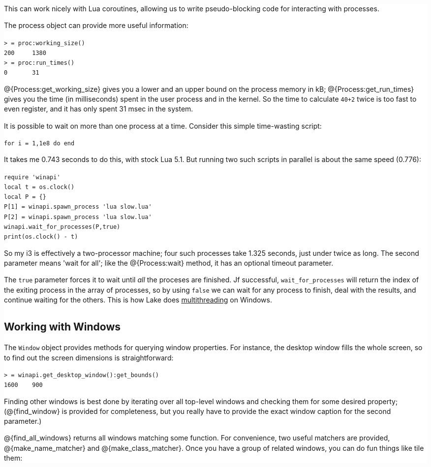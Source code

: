 This can work nicely with Lua coroutines, allowing us to write pseudo-blocking code for interacting with processes.

The process object can provide more useful information:

    > = proc:working_size()
    200     1380
    > = proc:run_times()
    0       31

@{Process:get_working_size} gives you a lower and an upper bound on the process memory in kB; @{Process:get_run_times} gives you the time (in milliseconds) spent in the user process and in the kernel. So the time to calculate `40+2` twice is too fast to even register, and it has only spent 31 msec in the system.

It is possible to wait on more than one process at a time. Consider this simple time-wasting script:

    for i = 1,1e8 do end

It takes me 0.743 seconds to do this, with stock Lua 5.1. But running two such scripts in parallel is about the same speed (0.776):

    require 'winapi'
    local t = os.clock()
    local P = {}
    P[1] = winapi.spawn_process 'lua slow.lua'
    P[2] = winapi.spawn_process 'lua slow.lua'
    winapi.wait_for_processes(P,true)
    print(os.clock() - t)

So my i3 is effectively a two-processor machine; four such processes take 1.325 seconds, just under twice as long. The second parameter means 'wait for all'; like the @{Process:wait} method, it has an optional timeout parameter.

The `true` parameter forces it to wait until _all_ the proceses are finished. Jf successful, `wait_for_processes` will return the index of the exiting process in the array of processes, so by using `false` we can wait for any process to finish, deal with the results, and continue waiting for the others. This is how Lake does [multithreading](https://github.com/stevedonovan/Lake/blob/master/lake#L376) on Windows.

## Working with Windows

The `Window` object provides methods for querying window properties. For instance, the desktop window fills the whole screen, so to find out the screen dimensions is straightforward:

    > = winapi.get_desktop_window():get_bounds()
    1600    900

Finding other windows is best done by iterating over all top-level windows and checking them for some desired property; (@{find_window} is provided for completeness, but you really have to provide the exact window caption for the second parameter.)

@{find_all_windows} returns all windows matching some function. For convenience, two useful matchers are provided, @{make_name_matcher} and @{make_class_matcher}. Once you have a group of related windows, you can do fun things like tile them:
